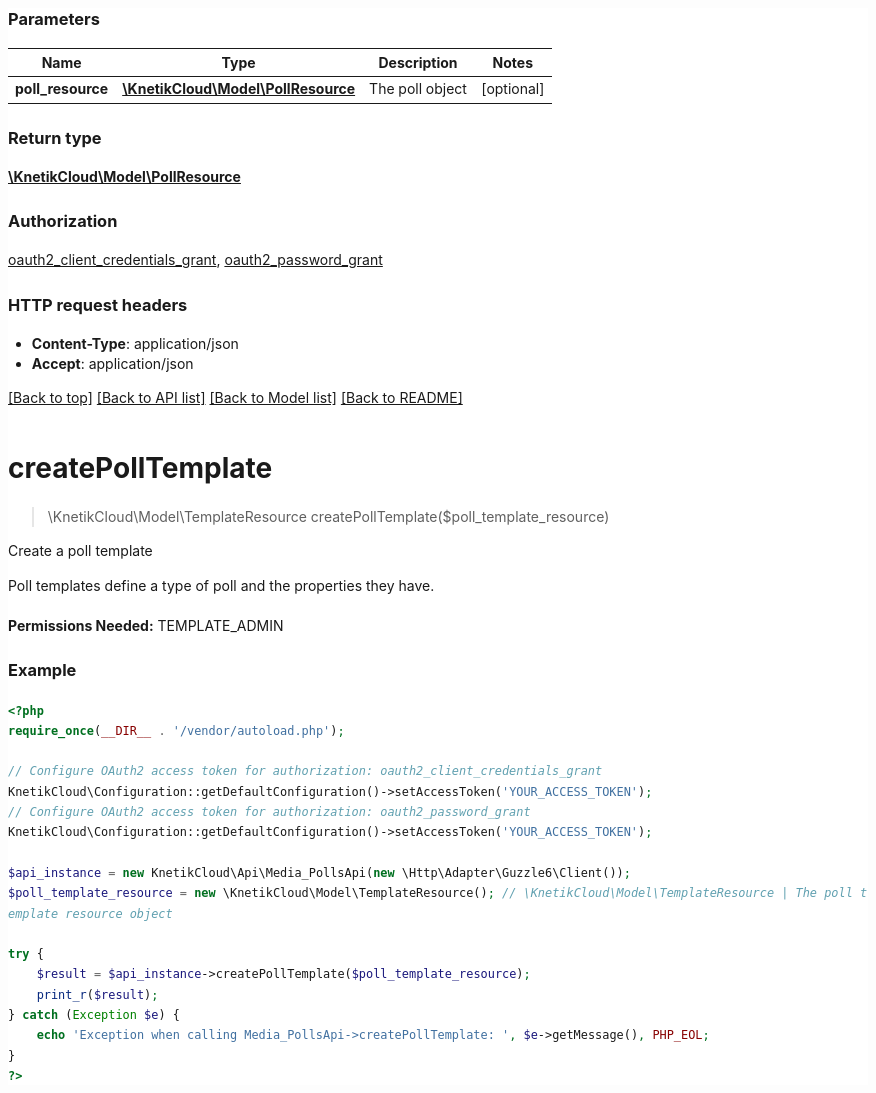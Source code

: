 ### Parameters

Name | Type | Description  | Notes
------------- | ------------- | ------------- | -------------
 **poll_resource** | [**\KnetikCloud\Model\PollResource**](../Model/PollResource.md)| The poll object | [optional]

### Return type

[**\KnetikCloud\Model\PollResource**](../Model/PollResource.md)

### Authorization

[oauth2_client_credentials_grant](../../README.md#oauth2_client_credentials_grant), [oauth2_password_grant](../../README.md#oauth2_password_grant)

### HTTP request headers

 - **Content-Type**: application/json
 - **Accept**: application/json

[[Back to top]](#) [[Back to API list]](../../README.md#documentation-for-api-endpoints) [[Back to Model list]](../../README.md#documentation-for-models) [[Back to README]](../../README.md)

# **createPollTemplate**
> \KnetikCloud\Model\TemplateResource createPollTemplate($poll_template_resource)

Create a poll template

Poll templates define a type of poll and the properties they have. <br><br><b>Permissions Needed:</b> TEMPLATE_ADMIN

### Example
```php
<?php
require_once(__DIR__ . '/vendor/autoload.php');

// Configure OAuth2 access token for authorization: oauth2_client_credentials_grant
KnetikCloud\Configuration::getDefaultConfiguration()->setAccessToken('YOUR_ACCESS_TOKEN');
// Configure OAuth2 access token for authorization: oauth2_password_grant
KnetikCloud\Configuration::getDefaultConfiguration()->setAccessToken('YOUR_ACCESS_TOKEN');

$api_instance = new KnetikCloud\Api\Media_PollsApi(new \Http\Adapter\Guzzle6\Client());
$poll_template_resource = new \KnetikCloud\Model\TemplateResource(); // \KnetikCloud\Model\TemplateResource | The poll template resource object

try {
    $result = $api_instance->createPollTemplate($poll_template_resource);
    print_r($result);
} catch (Exception $e) {
    echo 'Exception when calling Media_PollsApi->createPollTemplate: ', $e->getMessage(), PHP_EOL;
}
?>
```
